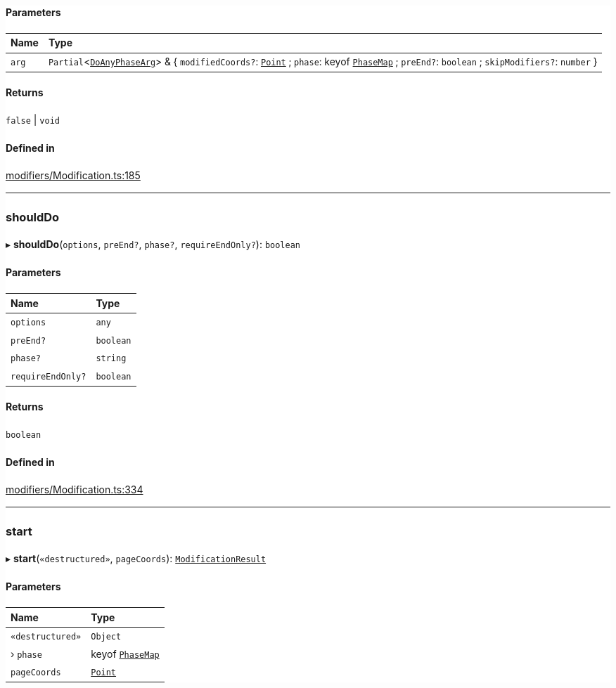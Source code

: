 #### Parameters

| Name | Type |
| :------ | :------ |
| `arg` | `Partial`\<[`DoAnyPhaseArg`](../modules/core_Interaction.md#doanyphasearg)\> & \{ `modifiedCoords?`: [`Point`](../interfaces/core_types.Point.md) ; `phase`: keyof [`PhaseMap`](../interfaces/core_InteractEvent.PhaseMap.md) ; `preEnd?`: `boolean` ; `skipModifiers?`: `number`  } |

#### Returns

``false`` \| `void`

#### Defined in

[modifiers/Modification.ts:185](https://github.com/TheRakeshPurohit/interact.js/blob/d3d47461/packages/@interactjs/modifiers/Modification.ts#L185)

___

### shouldDo

▸ **shouldDo**(`options`, `preEnd?`, `phase?`, `requireEndOnly?`): `boolean`

#### Parameters

| Name | Type |
| :------ | :------ |
| `options` | `any` |
| `preEnd?` | `boolean` |
| `phase?` | `string` |
| `requireEndOnly?` | `boolean` |

#### Returns

`boolean`

#### Defined in

[modifiers/Modification.ts:334](https://github.com/TheRakeshPurohit/interact.js/blob/d3d47461/packages/@interactjs/modifiers/Modification.ts#L334)

___

### start

▸ **start**(`«destructured»`, `pageCoords`): [`ModificationResult`](../interfaces/modifiers_Modification.ModificationResult.md)

#### Parameters

| Name | Type |
| :------ | :------ |
| `«destructured»` | `Object` |
| › `phase` | keyof [`PhaseMap`](../interfaces/core_InteractEvent.PhaseMap.md) |
| `pageCoords` | [`Point`](../interfaces/core_types.Point.md) |
